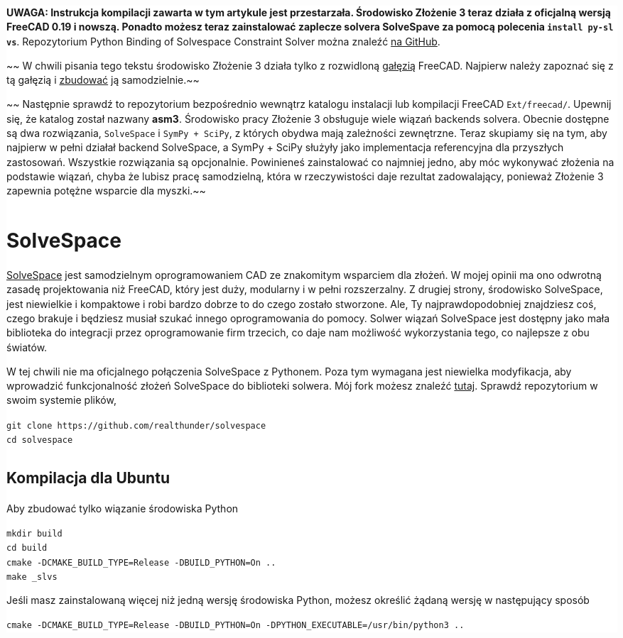 **UWAGA: Instrukcja kompilacji zawarta w tym artykule jest przestarzała. Środowisko Złożenie 3 teraz działa z oficjalną wersją FreeCAD 0.19 i nowszą. Ponadto możesz teraz zainstalować zaplecze solvera SolveSpave za pomocą polecenia `install py-slvs`**. Repozytorium Python Binding of Solvespace Constraint Solver można znaleźć [na GitHub](https://github.com/realthunder/slvs_py/).

~~ W chwili pisania tego tekstu środowisko Złożenie 3 działa tylko z rozwidloną [gałęzią](https://github.com/realthunder/FreeCAD/tree/LinkStage3) FreeCAD. Najpierw należy zapoznać się z tą gałęzią i [zbudować](https://github.com/realthunder/FreeCAD/tree/LinkStage3#compiling) ją samodzielnie.~~

~~ Następnie sprawdź to repozytorium bezpośrednio wewnątrz katalogu instalacji lub kompilacji FreeCAD `Ext/freecad/`. Upewnij się, że katalog został nazwany **asm3**. Środowisko pracy Złożenie 3 obsługuje wiele wiązań backends solvera. Obecnie dostępne są dwa rozwiązania, `SolveSpace` i `SymPy + SciPy`, z których obydwa mają zależności zewnętrzne. Teraz skupiamy się na tym, aby najpierw w pełni działał backend SolveSpace, a SymPy + SciPy służyły jako implementacja referencyjna dla przyszłych zastosowań. Wszystkie rozwiązania są opcjonalnie. Powinieneś zainstalować co najmniej jedno, aby móc wykonywać złożenia na podstawie wiązań, chyba że lubisz pracę samodzielną, która w rzeczywistości daje rezultat zadowalający, ponieważ Złożenie 3 zapewnia potężne wsparcie dla myszki.~~

# SolveSpace

[SolveSpace](http://solvespace.com/) jest samodzielnym oprogramowaniem CAD ze znakomitym wsparciem dla złożeń. W mojej opinii ma ono odwrotną zasadę projektowania niż FreeCAD, który jest duży, modularny i w pełni rozszerzalny. Z drugiej strony, środowisko SolveSpace, jest niewielkie i kompaktowe i robi bardzo dobrze to do czego zostało stworzone. Ale, Ty najprawdopodobniej znajdziesz coś, czego brakuje i będziesz musiał szukać innego oprogramowania do pomocy. Solwer wiązań SolveSpace jest dostępny jako mała biblioteka do integracji przez oprogramowanie firm trzecich, co daje nam możliwość wykorzystania tego, co najlepsze z obu światów.

W tej chwili nie ma oficjalnego połączenia SolveSpace z Pythonem. Poza tym wymagana jest niewielka modyfikacja, aby wprowadzić funkcjonalność złożeń SolveSpace do biblioteki solwera. Mój fork możesz znaleźć [tutaj](https://github.com/realthunder/solvespace). Sprawdź repozytorium w swoim systemie plików,

```
git clone https://github.com/realthunder/solvespace
cd solvespace
```

## Kompilacja dla Ubuntu

Aby zbudować tylko wiązanie środowiska Python

```
mkdir build
cd build
cmake -DCMAKE_BUILD_TYPE=Release -DBUILD_PYTHON=On ..
make _slvs
```

Jeśli masz zainstalowaną więcej niż jedną wersję środowiska Python, możesz określić żądaną wersję w następujący sposób

```
cmake -DCMAKE_BUILD_TYPE=Release -DBUILD_PYTHON=On -DPYTHON_EXECUTABLE=/usr/bin/python3 ..
```
